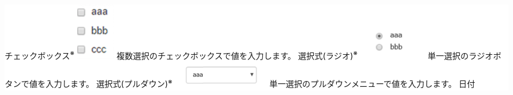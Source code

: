 </tr>
<tr class="odd">
<td>チェックボックス<sup>※</sup></td>
<td><img src="media/media/image10.png" style="width:0.66667in;height:0.96875in" alt="zu0404070" /></td>
<td>複数選択のチェックボックスで値を入力します。</td>
</tr>
<tr class="even">
<td>選択式(ラジオ)<sup>※</sup></td>
<td><img src="media/media/image11.png" style="width:1.16667in;height:0.61111in" alt="zu0404080" /></td>
<td>単一選択のラジオボタンで値を入力します。</td>
</tr>
<tr class="odd">
<td>選択式(プルダウン)<sup>※</sup></td>
<td><img src="media/media/image12.png" style="width:1.64583in;height:0.45139in" alt="zu0404090" /></td>
<td>単一選択のプルダウンメニューで値を入力します。</td>
</tr>
<tr class="even">
<td>日付</td>